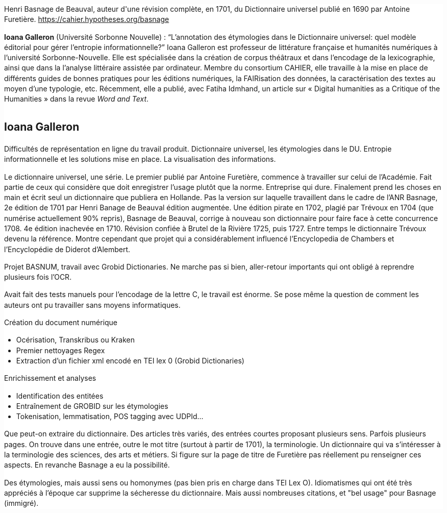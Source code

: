 Henri Basnage de Beauval, auteur d'une révision complète, en 1701, du  Dictionnaire universel publié en 1690 par Antoine Furetière. https://cahier.hypotheses.org/basnage

**Ioana Galleron** (Université Sorbonne Nouvelle) : “L’annotation des étymologies dans le Dictionnaire universel: quel modèle éditorial pour gérer l’entropie informationnelle?” Ioana Galleron est professeur de littérature française et humanités numériques à l’université Sorbonne-Nouvelle. Elle est spécialisée dans la création de corpus théâtraux et dans l’encodage de la lexicographie, ainsi que dans la l’analyse littéraire assistée par ordinateur. Membre du consortium CAHIER, elle travaille à la mise en place de différents guides de bonnes pratiques pour les éditions numériques, la FAIRisation des données, la caractérisation des textes au moyen d’une typologie, etc. Récemment, elle a publié, avec Fatiha Idmhand, un article sur « Digital humanities as a Critique of the Humanities » dans la revue *Word and Text*. 

## Ioana Galleron

Difficultés de représentation en ligne du travail produit. Dictionnaire universel, les étymologies dans le DU. Entropie informationnelle et les solutions mise en place. La visualisation des informations.

Le dictionnaire universel, une série. Le premier publié par Antoine Furetière, commence à travailler sur celui de l’Académie. Fait partie de ceux qui considère que doit enregistrer l’usage plutôt que la norme. Entreprise qui dure. Finalement prend les choses en main et écrit seul un dictionnaire que publiera en Hollande. Pas la version sur laquelle travaillent dans le cadre de l’ANR Basnage, 2e édition de 1701 par Henri Banage de Beauval édition augmentée. Une édition pirate en 1702, plagié par Trévoux en 1704 (que numérise actuellement 90% repris), Basnage de Beauval, corrige à nouveau son dictionnaire pour faire face à cette concurrence 1708. 4e édition inachevée en 1710. Révision confiée à Brutel de la Rivière 1725, puis 1727. Entre temps le dictionnaire Trévoux devenu la référence. Montre cependant que projet qui a considérablement influencé l’Encyclopedia de Chambers et l’Encyclopédie de Diderot d’Alembert.

Projet BASNUM, travail avec Grobid Dictionaries. Ne marche pas si bien, aller-retour importants qui ont obligé à reprendre plusieurs fois l’OCR.

Avait fait des tests manuels pour l’encodage de la lettre C, le travail est énorme. Se pose même la question de comment les auteurs ont pu travailler sans moyens informatiques.

Création du document numérique

- Océrisation, Transkribus ou Kraken
- Premier nettoyages Regex
- Extraction d’un fichier xml encodé en TEI lex 0 (Grobid Dictionaries)

Enrichissement et analyses

- Identification des entitées
- Entraînement de GROBID sur les étymologies
- Tokenisation, lemmatisation, POS tagging avec UDPId...

Que peut-on extraire du dictionnaire. Des articles très variés, des entrées courtes proposant plusieurs sens. Parfois plusieurs pages. On trouve dans une entrée, outre le mot titre (surtout à partir de 1701), la terminologie. Un dictionnaire qui va s’intéresser à la terminologie des sciences, des arts et métiers. Si figure sur la page de titre de Furetière pas réellement pu renseigner ces aspects. En revanche Basnage a eu la possibilité.

Des étymologies, mais aussi sens ou homonymes (pas bien pris en charge dans TEI Lex O). Idiomatismes qui ont été très appréciés à l’époque car supprime la sécheresse du dictionnaire. Mais aussi nombreuses citations, et "bel usage" pour Basnage (immigré).
